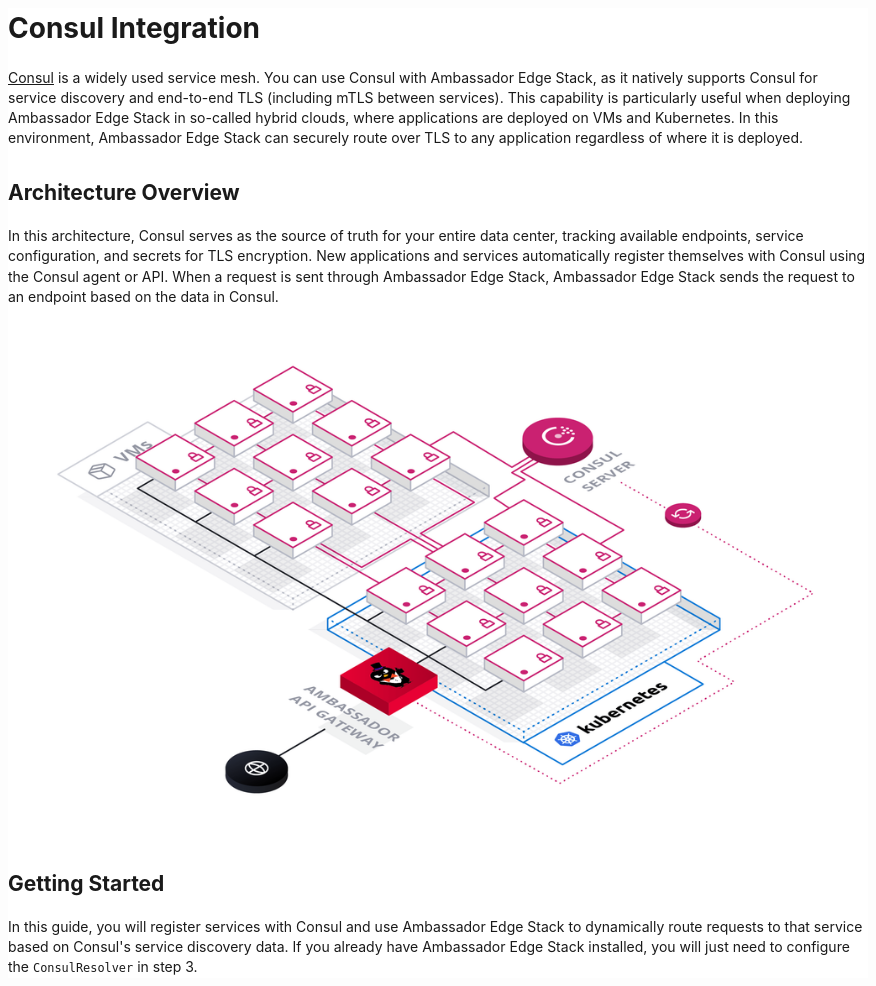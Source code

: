 # Consul Integration

[Consul](https://www.consul.io) is a widely used service mesh. You can use Consul with Ambassador Edge Stack, as it natively supports Consul for service discovery and end-to-end TLS (including mTLS between services). This capability is particularly useful when deploying Ambassador Edge Stack in so-called hybrid clouds, where applications are deployed on VMs and Kubernetes. In this environment, Ambassador Edge Stack can securely route over TLS to any application regardless of where it is deployed.

## Architecture Overview

In this architecture, Consul serves as the source of truth for your entire data center, tracking available endpoints, service configuration, and secrets for TLS encryption. New applications and services automatically register themselves with Consul using the Consul agent or API. When a request is sent through Ambassador Edge Stack, Ambassador Edge Stack sends the request to an endpoint based on the data in Consul.

![ambassador-consul](../../doc-images/consul-ambassador.png)

## Getting Started

In this guide, you will register services with Consul and use Ambassador Edge Stack to dynamically route requests to that service based on Consul's service discovery data. If you already have Ambassador Edge Stack installed, you will just need to configure the `ConsulResolver` in step 3.
